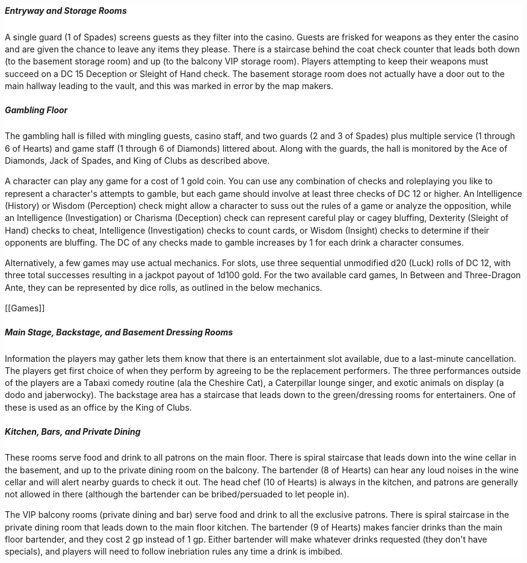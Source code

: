 ##### Entryway and Storage Rooms
A single guard (1 of Spades) screens guests as they filter into the casino. Guests are frisked for weapons as they enter the casino and are given the chance to leave any items they please. There is a staircase behind the coat check counter that leads both down (to the basement storage room) and up (to the balcony VIP storage room). Players attempting to keep their weapons must succeed on a DC 15 Deception or Sleight of Hand check.
The basement storage room does not actually have a door out to the main hallway leading to the vault, and this was marked in error by the map makers.

##### Gambling Floor
The gambling hall is filled with mingling guests, casino staff, and two guards (2 and 3 of Spades) plus multiple service (1 through 6 of Hearts) and game staff (1 through 6 of Diamonds) littered about. Along with the guards, the hall is monitored by the Ace of Diamonds, Jack of Spades, and King of Clubs as described above.

A character can play any game for a cost of 1 gold coin. You can use any combination of checks and roleplaying you like to represent a character's attempts to gamble, but each game should involve at least three checks of DC 12 or higher. An lntelligence (History) or Wisdom (Perception) check might allow a character to suss out the rules of a game or analyze the opposition, while an Intelligence (Investigation) or Charisma (Deception) check can represent careful play or cagey bluffing, Dexterity (Sleight of Hand) checks to cheat, Intelligence (Investigation) checks to count cards, or Wisdom (Insight) checks to determine if their opponents are bluffing. The DC of any checks made to gamble increases by 1 for each drink a character consumes.

Alternatively, a few games may use actual mechanics. For slots, use three sequential unmodified d20 (Luck) rolls of DC 12, with three total successes resulting in a jackpot payout of 1d100 gold. For the two available card games, In Between and Three-Dragon Ante, they can be represented by dice rolls, as outlined in the below mechanics.

[[Games]]

##### Main Stage, Backstage, and Basement Dressing Rooms
Information the players may gather lets them know that there is an entertainment slot available, due to a last-minute cancellation. The players get first choice of when they perform by agreeing to be the replacement performers. The three performances outside of the players are a Tabaxi comedy routine (ala the Cheshire Cat), a Caterpillar lounge singer, and exotic animals on display (a dodo and jaberwocky).
The backstage area has a staircase that leads down to the green/dressing rooms for entertainers. One of these is used as an office by the King of Clubs.

##### Kitchen, Bars, and Private Dining
These rooms serve food and drink to all patrons on the main floor. There is spiral staircase that leads down into the wine cellar in the basement, and up to the private dining room on the balcony. The bartender (8 of Hearts) can hear any loud noises in the wine cellar and will alert nearby guards to check it out. The head chef (10 of Hearts) is always in the kitchen, and patrons are generally not allowed in there (although the bartender can be bribed/persuaded to let people in).

The VIP balcony rooms (private dining and bar) serve food and drink to all the exclusive patrons. There is spiral staircase in the private dining room that leads down to the main floor kitchen. The bartender (9 of Hearts) makes fancier drinks than the main floor bartender, and they cost 2 gp instead of 1 gp. Either bartender will make whatever drinks requested (they don't have specials), and players will need to follow inebriation rules any time a drink is imbibed.

